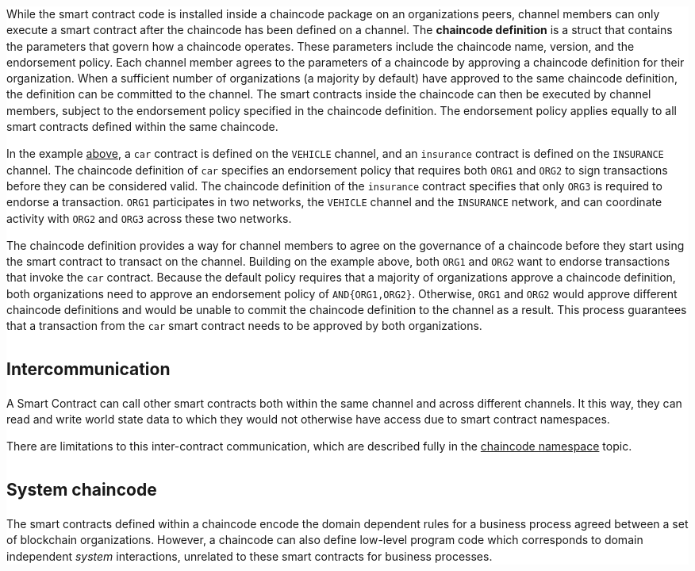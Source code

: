 While the smart contract code is installed inside a chaincode package on an
organizations peers, channel members can only execute a smart contract after
the chaincode has been defined on a channel. The **chaincode definition** is a
struct that contains the parameters that govern how a chaincode operates. These
parameters include the chaincode name, version, and the endorsement policy.
Each channel member agrees to the parameters of a chaincode by approving a
chaincode definition for their organization. When a sufficient number of
organizations (a majority by default) have approved to the same chaincode
definition, the definition can be committed to the channel. The smart contracts
inside the chaincode can then be executed by channel members, subject to the
endorsement policy specified in the chaincode definition. The endorsement policy
applies equally to all smart contracts defined within the same chaincode.

In the example [above](#channels), a `car` contract is defined on the `VEHICLE`
channel, and an `insurance` contract is defined on the `INSURANCE` channel.
The chaincode definition of `car` specifies an endorsement policy that requires
both `ORG1` and `ORG2` to sign transactions before they can be considered valid.
The chaincode definition of the `insurance` contract specifies that only `ORG3`
is required to endorse a transaction. `ORG1` participates in two networks, the
`VEHICLE` channel and the `INSURANCE` network, and can coordinate activity with
`ORG2` and `ORG3` across these two networks.

The chaincode definition provides a way for channel members to agree on the
governance of a chaincode before they start using the smart contract to
transact on the channel. Building on the example above, both `ORG1` and `ORG2`
want to endorse transactions that invoke the `car` contract. Because the default
policy requires that a majority of organizations approve a chaincode definition,
both organizations need to approve an endorsement policy of `AND{ORG1,ORG2}`.
Otherwise, `ORG1` and `ORG2` would approve different chaincode definitions and
would be unable to commit the chaincode definition to the channel as a result.
This process guarantees that a transaction from the `car` smart contract needs
to be approved by both organizations.

## Intercommunication

A Smart Contract can call other smart contracts both within the same
channel and across different channels. It this way, they can read and write
world state data to which they would not otherwise have access due to smart
contract namespaces.

There are limitations to this inter-contract communication, which are described
fully in the [chaincode namespace](../developapps/chaincodenamespace.html#cross-chaincode-access) topic.

## System chaincode

The smart contracts defined within a chaincode encode the domain dependent rules
for a business process agreed between a set of blockchain organizations.
However, a chaincode can also define low-level program code which corresponds to
domain independent *system* interactions, unrelated to these smart contracts
for business processes.

